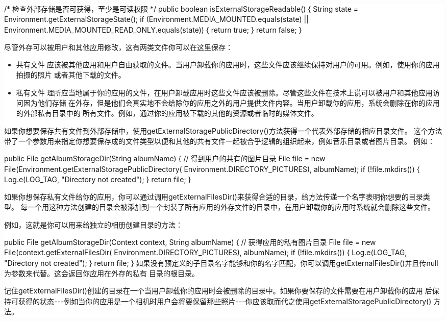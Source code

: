/* 检查外部存储是否可获得，至少是可读权限 */
public boolean isExternalStorageReadable() {
    String state = Environment.getExternalStorageState();
    if (Environment.MEDIA_MOUNTED.equals(state) ||
        Environment.MEDIA_MOUNTED_READ_ONLY.equals(state)) {
        return true;
    }
    return false;
}

尽管外存可以被用户和其他应用修改，这有两类文件你可以在这里保存：

 - 共有文件
   应该被其他应用和用户自由获取的文件。当用户卸载你的应用时，这些文件应该继续保持对用户的可用。例如，使用你的应用拍摄的照片
   或者其他下载的文件。

 - 私有文件
   理所应当地属于你的应用的文件，在用户卸载应用时这些文件应该被删除。尽管这些文件在技术上说可以被用户和其他应用访问因为他们存储
   在外存，但是他们会真实地不会给除你的应用之外的用户提供文件内容。当用户卸载你的应用，系统会删除在你的应用的外部私有目录中的
   所有文件。例如，通过你的应用被下载的其他的资源或者临时的媒体文件。

如果你想要保存共有文件到外部存储中，使用getExternalStoragePublicDirectory()方法获得一个代表外部存储的相应目录文件。
这个方法带了一个参数用来指定你想要保存成的文件类型以便和其他的共有文件一起被合乎逻辑的组织起来，例如音乐目录或者图片目录。
例如：

public File getAlbumStorageDir(String albumName) {
    // 得到用户的共有的图片目录
    File file = new File(Environment.getExternalStoragePublicDirectory(
            Environment.DIRECTORY_PICTURES), albumName);
    if (!file.mkdirs()) {
        Log.e(LOG_TAG, "Directory not created");
    }
    return file;
}

如果你想保存私有文件给你的应用，你可以通过调用getExternalFilesDir()来获得合适的目录，给方法传递一个名字表明你想要的目录类型。
每一个用这种方法创建的目录会被添加到一个封装了所有应用的外存文件的目录中，在用户卸载你的应用时系统就会删除这些文件。

例如，这就是你可以用来给独立的相册创建目录的方法：

public File getAlbumStorageDir(Context context, String albumName) {
    // 获得应用的私有图片目录
    File file = new File(context.getExternalFilesDir(
            Environment.DIRECTORY_PICTURES), albumName);
    if (!file.mkdirs()) {
        Log.e(LOG_TAG, "Directory not created");
    }
    return file;
}
如果没有预定义的子目录名字能够和你的名字匹配，你可以调用getExternalFilesDir()并且传null为参数来代替。这会返回你应用在外存的私有
目录的根目录。

记住getExternalFilesDir()创建的目录在一个当用户卸载你的应用时会被删除的目录中。如果你要保存的文件需要在用户卸载你的应用
后保持可获得的状态---例如当你的应用是一个相机时用户会将要保留那些照片---你应该取而代之使用getExternalStoragePublicDirectory()
方法。
